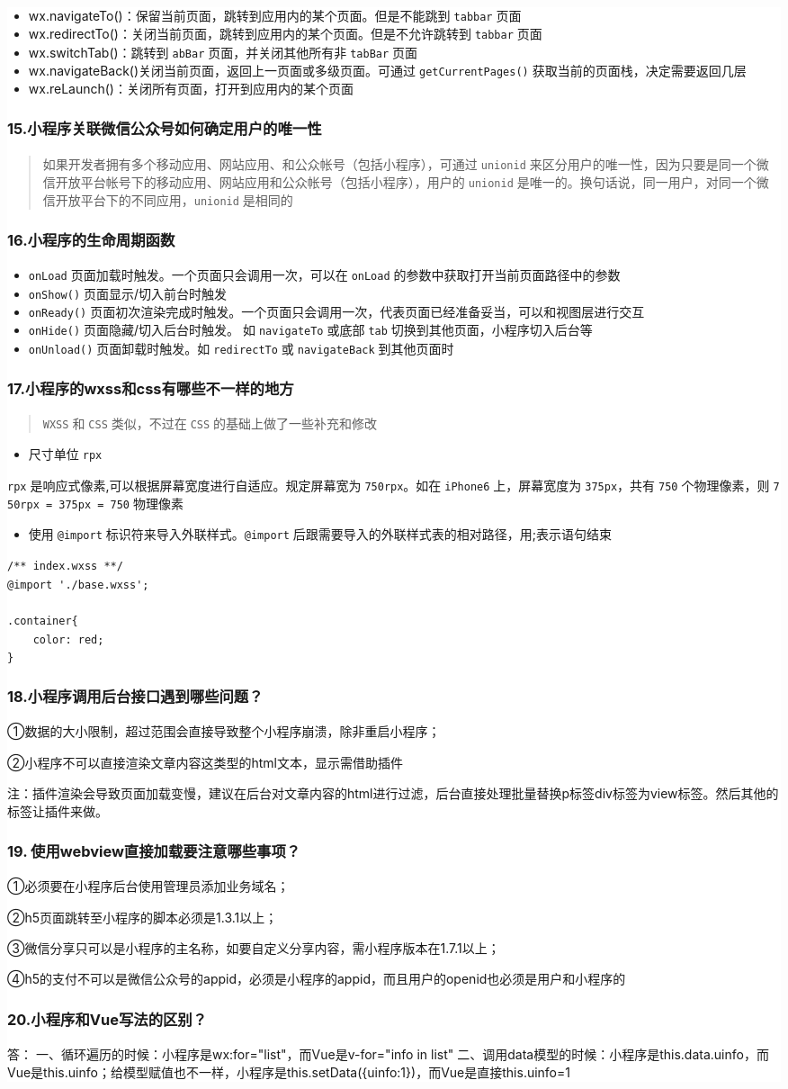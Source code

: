 - wx.navigateTo()：保留当前页面，跳转到应用内的某个页面。但是不能跳到 `tabbar` 页面
- wx.redirectTo()：关闭当前页面，跳转到应用内的某个页面。但是不允许跳转到 `tabbar` 页面
- wx.switchTab()：跳转到 `abBar` 页面，并关闭其他所有非 `tabBar` 页面
- wx.navigateBack()关闭当前页面，返回上一页面或多级页面。可通过 `getCurrentPages()` 获取当前的页面栈，决定需要返回几层
- wx.reLaunch()：关闭所有页面，打开到应用内的某个页面

### 15.小程序关联微信公众号如何确定用户的唯一性

> 如果开发者拥有多个移动应用、网站应用、和公众帐号（包括小程序），可通过 `unionid` 来区分用户的唯一性，因为只要是同一个微信开放平台帐号下的移动应用、网站应用和公众帐号（包括小程序），用户的 `unionid` 是唯一的。换句话说，同一用户，对同一个微信开放平台下的不同应用，`unionid` 是相同的

### 16.小程序的生命周期函数

- `onLoad` 页面加载时触发。一个页面只会调用一次，可以在 `onLoad` 的参数中获取打开当前页面路径中的参数
- `onShow()` 页面显示/切入前台时触发
- `onReady()` 页面初次渲染完成时触发。一个页面只会调用一次，代表页面已经准备妥当，可以和视图层进行交互
- `onHide()` 页面隐藏/切入后台时触发。 如 `navigateTo` 或底部 `tab` 切换到其他页面，小程序切入后台等
- `onUnload()` 页面卸载时触发。如 `redirectTo` 或 `navigateBack` 到其他页面时

### 17.小程序的wxss和css有哪些不一样的地方

> `WXSS` 和 `CSS` 类似，不过在 `CSS` 的基础上做了一些补充和修改

- 尺寸单位 `rpx`

`rpx` 是响应式像素,可以根据屏幕宽度进行自适应。规定屏幕宽为 `750rpx`。如在 `iPhone6` 上，屏幕宽度为 `375px`，共有 `750` 个物理像素，则 `750rpx = 375px = 750` 物理像素

- 使用 `@import` 标识符来导入外联样式。`@import` 后跟需要导入的外联样式表的相对路径，用;表示语句结束

```text
/** index.wxss **/
@import './base.wxss';

.container{
    color: red;
}
```

### 18.小程序调用后台接口遇到哪些问题？

①数据的大小限制，超过范围会直接导致整个小程序崩溃，除非重启小程序；

②小程序不可以直接渲染文章内容这类型的html文本，显示需借助插件

注：插件渲染会导致页面加载变慢，建议在后台对文章内容的html进行过滤，后台直接处理批量替换p标签div标签为view标签。然后其他的标签让插件来做。

### 19. 使用webview直接加载要注意哪些事项？

①必须要在小程序后台使用管理员添加业务域名；

②h5页面跳转至小程序的脚本必须是1.3.1以上；

③微信分享只可以是小程序的主名称，如要自定义分享内容，需小程序版本在1.7.1以上；

④h5的支付不可以是微信公众号的appid，必须是小程序的appid，而且用户的openid也必须是用户和小程序的

### 20.**小程序和Vue写法的区别？**
答：
一、循环遍历的时候：小程序是wx:for="list"，而Vue是v-for="info in list"
二、调用data模型的时候：小程序是this.data.uinfo，而Vue是this.uinfo；给模型赋值也不一样，小程序是this.setData({uinfo:1})，而Vue是直接this.uinfo=1


